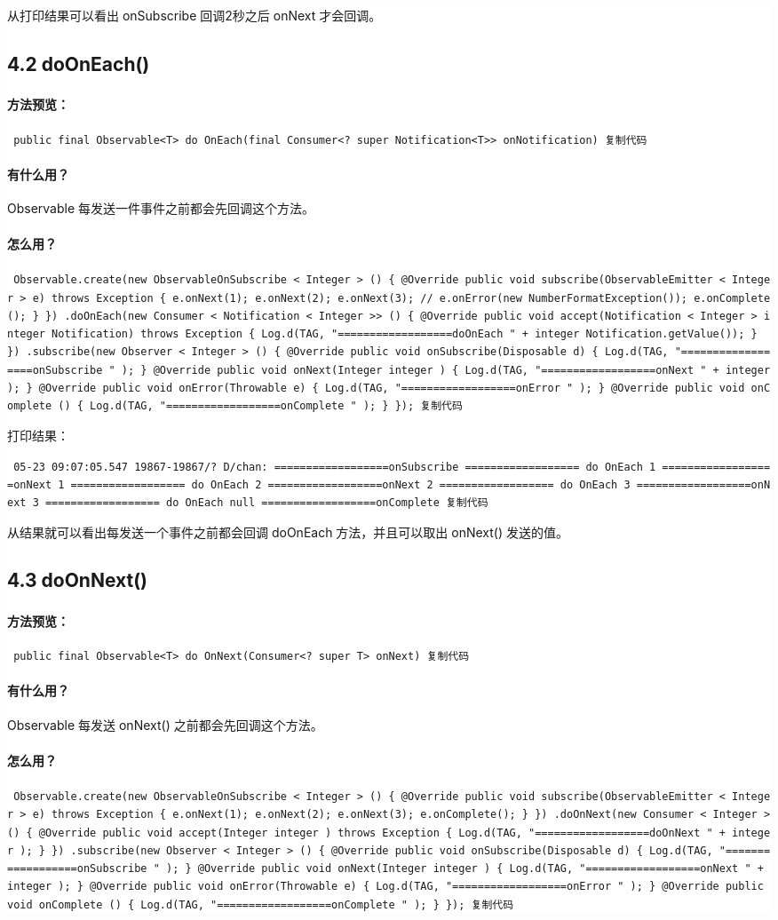 从打印结果可以看出 onSubscribe 回调2秒之后 onNext 才会回调。

## 4.2 doOnEach() ##

#### 方法预览： ####

` public final Observable<T> do OnEach(final Consumer<? super Notification<T>> onNotification) 复制代码`

#### 有什么用？ ####

Observable 每发送一件事件之前都会先回调这个方法。

#### 怎么用？ ####

` Observable.create(new ObservableOnSubscribe < Integer > () { @Override public void subscribe(ObservableEmitter < Integer > e) throws Exception { e.onNext(1); e.onNext(2); e.onNext(3); // e.onError(new NumberFormatException()); e.onComplete(); } }) .doOnEach(new Consumer < Notification < Integer >> () { @Override public void accept(Notification < Integer > integer Notification) throws Exception { Log.d(TAG, "==================doOnEach " + integer Notification.getValue()); } }) .subscribe(new Observer < Integer > () { @Override public void onSubscribe(Disposable d) { Log.d(TAG, "==================onSubscribe " ); } @Override public void onNext(Integer integer ) { Log.d(TAG, "==================onNext " + integer ); } @Override public void onError(Throwable e) { Log.d(TAG, "==================onError " ); } @Override public void onComplete () { Log.d(TAG, "==================onComplete " ); } }); 复制代码`

打印结果：

` 05-23 09:07:05.547 19867-19867/? D/chan: ==================onSubscribe ================== do OnEach 1 ==================onNext 1 ================== do OnEach 2 ==================onNext 2 ================== do OnEach 3 ==================onNext 3 ================== do OnEach null ==================onComplete 复制代码`

从结果就可以看出每发送一个事件之前都会回调 doOnEach 方法，并且可以取出 onNext() 发送的值。

## 4.3 doOnNext() ##

#### 方法预览： ####

` public final Observable<T> do OnNext(Consumer<? super T> onNext) 复制代码`

#### 有什么用？ ####

Observable 每发送 onNext() 之前都会先回调这个方法。

#### 怎么用？ ####

` Observable.create(new ObservableOnSubscribe < Integer > () { @Override public void subscribe(ObservableEmitter < Integer > e) throws Exception { e.onNext(1); e.onNext(2); e.onNext(3); e.onComplete(); } }) .doOnNext(new Consumer < Integer > () { @Override public void accept(Integer integer ) throws Exception { Log.d(TAG, "==================doOnNext " + integer ); } }) .subscribe(new Observer < Integer > () { @Override public void onSubscribe(Disposable d) { Log.d(TAG, "==================onSubscribe " ); } @Override public void onNext(Integer integer ) { Log.d(TAG, "==================onNext " + integer ); } @Override public void onError(Throwable e) { Log.d(TAG, "==================onError " ); } @Override public void onComplete () { Log.d(TAG, "==================onComplete " ); } }); 复制代码`
